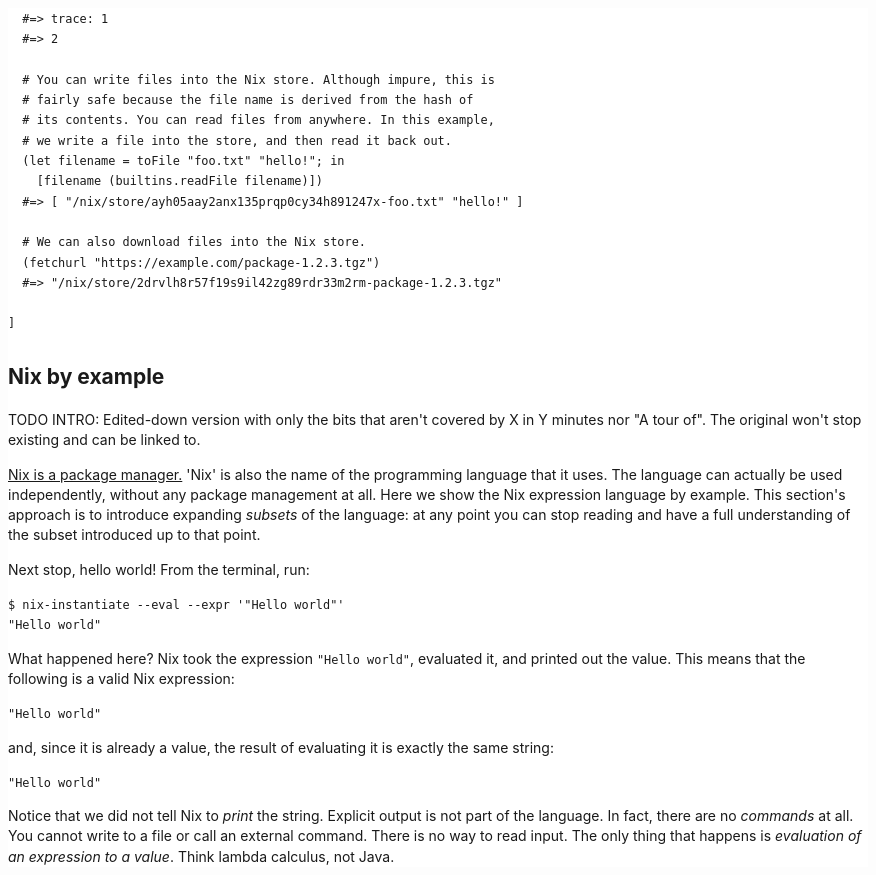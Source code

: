 ```
  #=> trace: 1
  #=> 2

  # You can write files into the Nix store. Although impure, this is
  # fairly safe because the file name is derived from the hash of
  # its contents. You can read files from anywhere. In this example,
  # we write a file into the store, and then read it back out.
  (let filename = toFile "foo.txt" "hello!"; in
    [filename (builtins.readFile filename)])
  #=> [ "/nix/store/ayh05aay2anx135prqp0cy34h891247x-foo.txt" "hello!" ]

  # We can also download files into the Nix store.
  (fetchurl "https://example.com/package-1.2.3.tgz")
  #=> "/nix/store/2drvlh8r57f19s9il42zg89rdr33m2rm-package-1.2.3.tgz"

]
```

## Nix by example

TODO INTRO: Edited-down version with only the bits that aren't covered by X in Y minutes nor "A tour of".
The original won't stop existing and can be linked to.


[Nix is a package manager.](http://nixos.org/nix/) 'Nix' is also the name of the
programming language that it uses. The language can actually be used
independently, without any package management at all. Here we show the Nix
expression language by example. This section's approach is to introduce
expanding _subsets_ of the language: at any point you can stop reading and have
a full understanding of the subset introduced up to that point.

Next stop, hello world!
From the terminal, run:

```
$ nix-instantiate --eval --expr '"Hello world"'  
"Hello world"
```

What happened here? 
Nix took the expression `"Hello world"`, evaluated it, and printed out the value. 
This means that the following is a valid Nix expression:

```
"Hello world"
```

and, since it is already a value, 
the result of evaluating it is exactly the same string:

```
"Hello world"
```

Notice that we did not tell Nix to _print_ the string. 
Explicit output is not part of the language. 
In fact, there are no _commands_ at all. 
You cannot write to a file or call an external command. 
There is no way to read input. 
The only thing that happens is _evaluation of an expression to a value_. 
Think lambda calculus, not Java.
